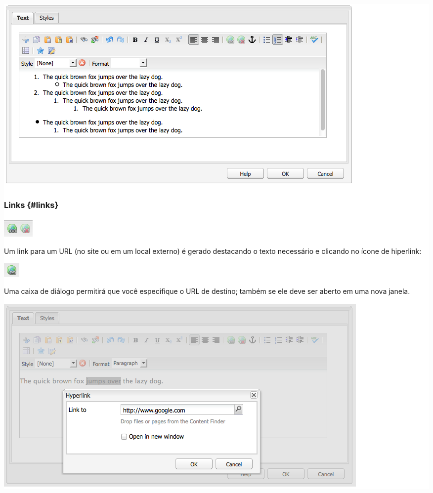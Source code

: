 ![cq55_rte_lists_use](assets/cq55_rte_lists_use.png)

### Links {#links}

![Barra de ferramentas de links](do-not-localize/cq55_rte_links.png)

Um link para um URL (no site ou em um local externo) é gerado destacando o texto necessário e clicando no ícone de hiperlink:

![Ícone de Hiperlink](do-not-localize/chlimage_1-9.png)

Uma caixa de diálogo permitirá que você especifique o URL de destino; também se ele deve ser aberto em uma nova janela.

![cq55_rte_link_use](assets/cq55_rte_link_use.png)
